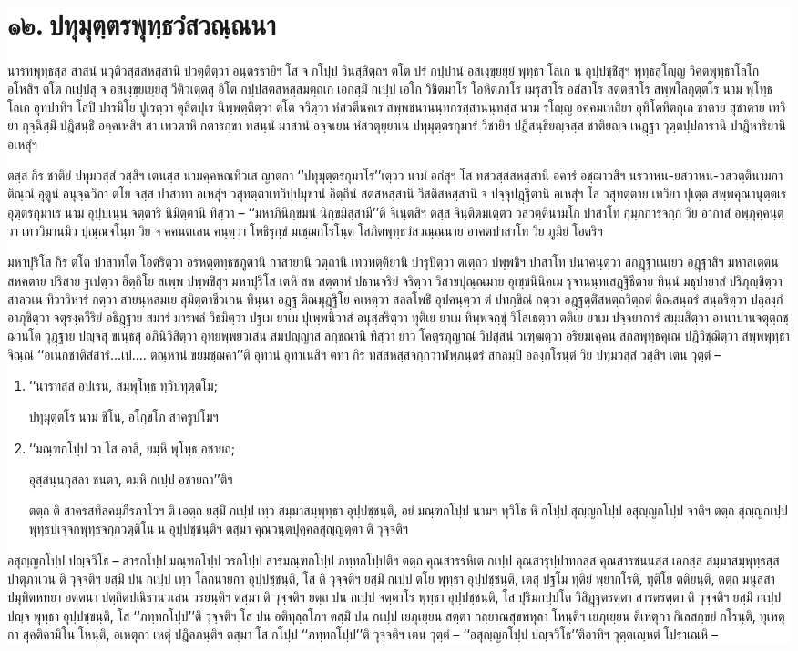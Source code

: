 <h1>๑๒. ปทุมุตฺตรพุทฺธวํสวณฺณนา</h1>
<p>นารทพุทฺธสฺส    สาสนํ นวุติวสฺสสหสฺสานิ ปวตฺติตฺวา อนฺตรธายิฯ โส จ กโปฺป วินสฺสิตฺถฯ ตโต ปรํ กปฺปานํ อสเงฺขฺยยฺยํ พุทฺธา โลเก น อุปฺปชฺชิํสุฯ พุทฺธสุโญฺญ วิคตพุทฺธาโลโก อโหสิฯ ตโต กเปฺปสุ จ อสเงฺขฺยเยฺยสุ วีติวเตฺตสุ อิโต กปฺปสตสหสฺสมตฺถเก เอกสฺมิํ กเปฺป เอโก วิชิตมาโร โอหิตภาโร เมรุสาโร อสํสาโร สตฺตสาโร สพฺพโลกุตฺตโร  นาม พุโทฺธ โลเก อุทปาทิฯ โสปิ ปารมิโย ปูเรตฺวา ตุสิตปุเร นิพฺพตฺติตฺวา ตโต จวิตฺวา หํสวตีนคเร สพฺพชนานนฺทกรสฺสานนฺทสฺส นาม รโญฺญ อคฺคมเหสิยา อุทิโตทิตกุเล ชาตาย สุชาตาย เทวิยา กุจฺฉิสฺมิํ ปฎิสนฺธิํ อคฺคเหสิฯ สา เทวตาหิ กตารกฺขา ทสนฺนํ มาสานํ อจฺจเยน หํสวตุยฺยาเน ปทุมุตฺตรกุมารํ วิชายิฯ ปฎิสนฺธิยญฺจสฺส ชาติยญฺจ เหฎฺฐา วุตฺตปฺปการานิ ปาฎิหาริยานิ อเหสุํฯ</p>


<p>ตสฺส กิร ชาติยํ ปทุมวสฺสํ วสฺสิฯ เตนสฺส นามคฺคหณทิวเส ญาตกา ‘‘ปทุมุตฺตรกุมาโร’’เตฺวว นามํ อกํสุฯ โส ทสวสฺสสหสฺสานิ อคารํ อชฺฌาวสิฯ นรวาหน-ยสวาหน-วสวตฺตินามกา ติณฺณํ อุตูนํ อนุจฺฉวิกา ตโย จสฺส ปาสาทา อเหสุํฯ วสุทตฺตาเทวิปฺปมุขานํ อิตฺถีนํ สตสหสฺสานิ วีสติสหสฺสานิ จ ปจฺจุปฎฺฐิตานิ อเหสุํฯ โส วสุทตฺตาย เทวิยา ปุเตฺต สพฺพคุณานุตฺตเร อุตฺตรกุมาเร นาม อุปฺปเนฺน จตฺตาริ นิมิตฺตานิ ทิสฺวา – ‘‘มหาภินิกฺขมนํ นิกฺขมิสฺสามี’’ติ จิเนฺตสิฯ ตสฺส จินฺติตมเตฺตว วสวตฺตินามโก ปาสาโท กุมฺภการจกฺกํ วิย อากาสํ อพฺภุคฺคนฺตฺวา เทววิมานมิว ปุณฺณจโนฺท วิย จ คคนตเลน คนฺตฺวา โพธิรุกฺขํ มเชฺฌกโรโนฺต โสภิตพุทฺธวํสวณฺณนาย อาคตปาสาโท วิย ภูมิยํ โอตริฯ</p>


<p>มหาปุริโส กิร ตโต ปาสาทโต โอตริตฺวา อรหตฺตทฺธชภูตานิ กาสายานิ วตฺถานิ เทวทตฺติยานิ ปารุปิตฺวา ตเตฺถว ปพฺพชิฯ ปาสาโท ปนาคนฺตฺวา สกฎฺฐาเนเยว อฎฺฐาสิฯ มหาสเตฺตน สหคตาย ปริสาย ฐเปตฺวา อิตฺถิโย สเพฺพ ปพฺพชิํสุฯ มหาปุริโส เตหิ สห สตฺตาหํ ปธานจริยํ จริตฺวา วิสาขปุณฺณมาย อุเชฺชนินิคเม  รุจานนฺทเสฎฺฐิธีตาย ทินฺนํ มธุปายาสํ  ปริภุญฺชิตฺวา สาลวเน ทิวาวิหารํ กตฺวา สายนฺหสมเย สุมิตฺตาชีวเกน ทินฺนา อฎฺฐ ติณมุฎฺฐิโย คเหตฺวา สลลโพธิํ อุปคนฺตฺวา ตํ ปทกฺขิณํ กตฺวา อฎฺฐตฺติํสหตฺถวิตฺถตํ ติณสนฺถรํ สนฺถริตฺวา ปลฺลงฺกํ อาภุชิตฺวา จตุรงฺควีริยํ อธิฎฺฐาย สมารํ มารพลํ วิธมิตฺวา ปฐเม ยาเม ปุเพฺพนิวาสํ อนุสฺสริตฺวา ทุติเย ยาเม ทิพฺพจกฺขุํ วิโสเธตฺวา ตติเย ยาเม ปจฺจยาการํ สมฺมสิตฺวา อานาปานจตุตฺถชฺฌานโต วุฎฺฐาย ปญฺจสุ ขเนฺธสุ อภินิวิสิตฺวา อุทยพฺพยวเสน สมปญฺญาส ลกฺขณานิ ทิสฺวา ยาว โคตฺรภุญาณํ วิปสฺสนํ วเฑฺฒตฺวา อริยมเคฺคน สกลพุทฺธคุเณ  ปฎิวิชฺฌิตฺวา สพฺพพุทฺธาจิณฺณํ ‘‘อเนกชาติสํสารํ…เป.… ตณฺหานํ ขยมชฺฌคา’’ติ อุทานํ อุทาเนสิฯ ตทา กิร ทสสหสฺสจกฺกวาฬพฺภนฺตรํ สกลมฺปิ อลงฺกโรนฺตํ วิย ปทุมวสฺสํ วสฺสิฯ เตน วุตฺตํ –</p>


<ol>
<li>
‘‘นารทสฺส อปเรน, สมฺพุโทฺธ ทฺวิปทุตฺตโม;  
  
ปทุมุตฺตโร นาม ชิโน, อโกฺขโภ สาครูปโมฯ  
</li>
  
<li>
‘‘มณฺฑกโปฺป วา โส อาสิ, ยมฺหิ พุโทฺธ อชายถ;  
  
อุสฺสนฺนกุสลา ชนตา, ตมฺหิ กเปฺป อชายถา’’ติฯ  
</li>
  
<p>ตตฺถ ติ สาครสทิสคมฺภีรภาโวฯ ติ เอตฺถ ยสฺมิํ กเปฺป เทฺว สมฺมาสมฺพุทฺธา อุปฺปชฺชนฺติ, อยํ มณฺฑกโปฺป นามฯ ทุวิโธ หิ กโปฺป สุญฺญกโปฺป อสุญฺญกโปฺป จาติฯ ตตฺถ สุญฺญกเปฺป พุทฺธปเจฺจกพุทฺธจกฺกวตฺติโน น อุปฺปชฺชนฺติฯ ตสฺมา คุณวนฺตปุคฺคลสุญฺญตฺตา ติ วุจฺจติฯ
</ol></p>


<p>อสุญฺญกโปฺป ปญฺจวิโธ – สารกโปฺป มณฺฑกโปฺป วรกโปฺป สารมณฺฑกโปฺป ภทฺทกโปฺปติฯ ตตฺถ คุณสารรหิเต กเปฺป คุณสารุปฺปาทกสฺส คุณสารชนนสฺส เอกสฺส สมฺมาสมฺพุทฺธสฺส ปาตุภาเวน ติ วุจฺจติฯ ยสฺมิํ ปน กเปฺป เทฺว โลกนายกา อุปฺปชฺชนฺติ, โส ติ วุจฺจติฯ ยสฺมิํ กเปฺป ตโย พุทฺธา อุปฺปชฺชนฺติ, เตสุ ปฐโม ทุติยํ พฺยากโรติ, ทุติโย ตติยนฺติ, ตตฺถ มนุสฺสา ปมุทิตหทยา อตฺตนา ปตฺถิตปณิธานวเสน วรยนฺติฯ ตสฺมา ติ วุจฺจติฯ ยตฺถ ปน กเปฺป  จตฺตาโร พุทฺธา อุปฺปชฺชนฺติ, โส ปุริมกปฺปโต วิสิฎฺฐตรตฺตา สารตรตฺตา ติ วุจฺจติฯ ยสฺมิํ กเปฺป ปญฺจ พุทฺธา อุปฺปชฺชนฺติ, โส ‘‘ภทฺทกโปฺป’’ติ วุจฺจติฯ โส ปน อติทุลฺลโภฯ ตสฺมิํ ปน กเปฺป เยภุเยฺยน สตฺตา กลฺยาณสุขพหุลา โหนฺติฯ เยภุเยฺยน ติเหตุกา กิเลสกฺขยํ กโรนฺติ, ทุเหตุกา สุคติคามิโน  โหนฺติ, อเหตุกา เหตุํ ปฎิลภนฺติฯ ตสฺมา โส กโปฺป ‘‘ภทฺทกโปฺป’’ติ วุจฺจติฯ เตน วุตฺตํ – ‘‘อสุญฺญกโปฺป ปญฺจวิโธ’’ติอาทิฯ วุตฺตเญฺหตํ โปราเณหิ –</p>
